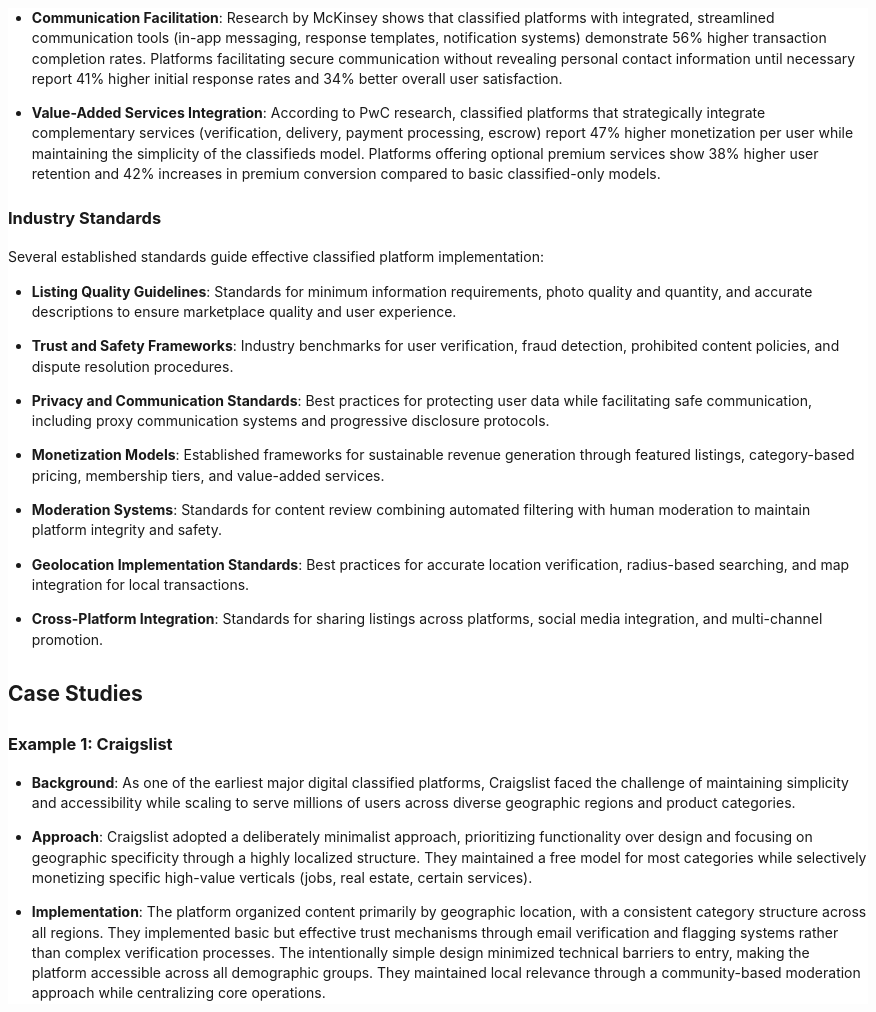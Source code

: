 - **Communication Facilitation**: Research by McKinsey shows that classified platforms with integrated, streamlined communication tools (in-app messaging, response templates, notification systems) demonstrate 56% higher transaction completion rates. Platforms facilitating secure communication without revealing personal contact information until necessary report 41% higher initial response rates and 34% better overall user satisfaction.

- **Value-Added Services Integration**: According to PwC research, classified platforms that strategically integrate complementary services (verification, delivery, payment processing, escrow) report 47% higher monetization per user while maintaining the simplicity of the classifieds model. Platforms offering optional premium services show 38% higher user retention and 42% increases in premium conversion compared to basic classified-only models.

### Industry Standards

Several established standards guide effective classified platform implementation:

- **Listing Quality Guidelines**: Standards for minimum information requirements, photo quality and quantity, and accurate descriptions to ensure marketplace quality and user experience.

- **Trust and Safety Frameworks**: Industry benchmarks for user verification, fraud detection, prohibited content policies, and dispute resolution procedures.

- **Privacy and Communication Standards**: Best practices for protecting user data while facilitating safe communication, including proxy communication systems and progressive disclosure protocols.

- **Monetization Models**: Established frameworks for sustainable revenue generation through featured listings, category-based pricing, membership tiers, and value-added services.

- **Moderation Systems**: Standards for content review combining automated filtering with human moderation to maintain platform integrity and safety.

- **Geolocation Implementation Standards**: Best practices for accurate location verification, radius-based searching, and map integration for local transactions.

- **Cross-Platform Integration**: Standards for sharing listings across platforms, social media integration, and multi-channel promotion.

## Case Studies

### Example 1: Craigslist

- **Background**: As one of the earliest major digital classified platforms, Craigslist faced the challenge of maintaining simplicity and accessibility while scaling to serve millions of users across diverse geographic regions and product categories.

- **Approach**: Craigslist adopted a deliberately minimalist approach, prioritizing functionality over design and focusing on geographic specificity through a highly localized structure. They maintained a free model for most categories while selectively monetizing specific high-value verticals (jobs, real estate, certain services).

- **Implementation**: The platform organized content primarily by geographic location, with a consistent category structure across all regions. They implemented basic but effective trust mechanisms through email verification and flagging systems rather than complex verification processes. The intentionally simple design minimized technical barriers to entry, making the platform accessible across all demographic groups. They maintained local relevance through a community-based moderation approach while centralizing core operations.
